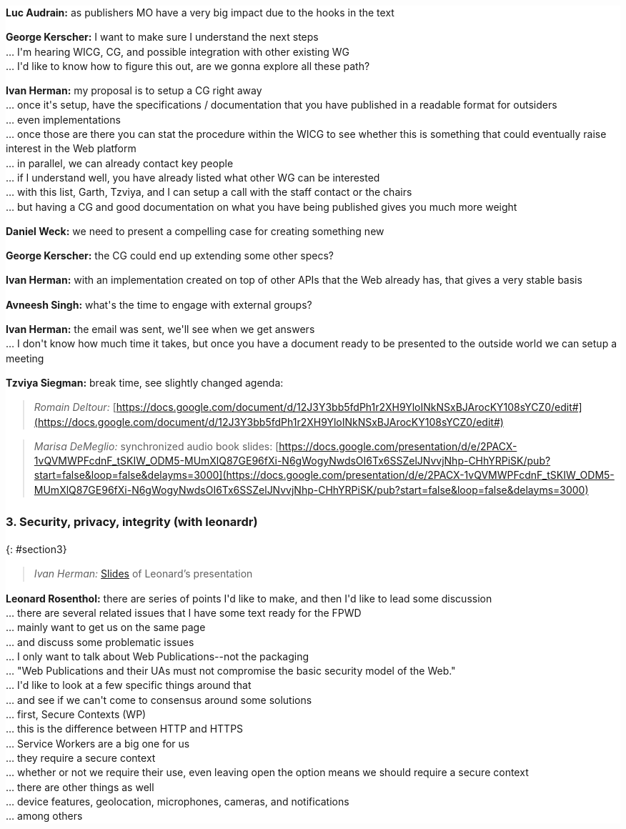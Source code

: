 **Luc Audrain:** as publishers MO have a very big impact due to the hooks in the text  

**George Kerscher:** I want to make sure I understand the next steps  
… I'm hearing WICG, CG, and possible integration with other existing WG  
… I'd like to know how to figure this out, are we gonna explore all these path?  

**Ivan Herman:** my proposal is to setup a CG right away  
… once it's setup, have the specifications / documentation that you have published in a readable format for outsiders  
… even implementations  
… once those are there you can stat the procedure within the WICG to see whether this is something that could eventually raise interest in the Web platform  
… in parallel, we can already contact key people  
… if I understand well, you have already listed what other WG can be interested  
… with this list, Garth, Tzviya, and I can setup a call with the staff contact or the chairs  
… but having a CG and good documentation on what you have being published gives you much more weight  

**Daniel Weck:** we need to present a compelling case for creating something new  

**George Kerscher:** the CG could end up extending some other specs?  

**Ivan Herman:** with an implementation created on top of other APIs that the Web already has, that gives a very stable basis  

**Avneesh Singh:** what's the time to engage with external groups?  

**Ivan Herman:** the email was sent, we'll see when we get answers  
… I don't know how much time it takes, but once you have a document ready to be presented to the outside world we can setup a meeting  

**Tzviya Siegman:** break time, see slightly changed agenda:  

> *Romain Deltour:* [https://docs.google.com/document/d/12J3Y3bb5fdPh1r2XH9YloINkNSxBJArocKY108sYCZ0/edit#](https://docs.google.com/document/d/12J3Y3bb5fdPh1r2XH9YloINkNSxBJArocKY108sYCZ0/edit#)

> *Marisa DeMeglio:* synchronized audio book slides: [https://docs.google.com/presentation/d/e/2PACX-1vQVMWPFcdnF_tSKIW_ODM5-MUmXlQ87GE96fXi-N6gWogyNwdsOI6Tx6SSZelJNvvjNhp-CHhYRPiSK/pub?start=false&loop=false&delayms=3000](https://docs.google.com/presentation/d/e/2PACX-1vQVMWPFcdnF_tSKIW_ODM5-MUmXlQ87GE96fXi-N6gWogyNwdsOI6Tx6SSZelJNvvjNhp-CHhYRPiSK/pub?start=false&loop=false&delayms=3000)

### 3. Security, privacy, integrity (with leonardr)
{: #section3}

> *Ivan Herman:* [Slides](http://drops.pdfsages.com/XkuDbW) of Leonard’s presentation

**Leonard Rosenthol:** there are series of points I'd like to make, and then I'd like to lead some discussion  
… there are several related issues that I have some text ready for the FPWD  
… mainly want to get us on the same page  
… and discuss some problematic issues  
… I only want to talk about Web Publications--not the packaging  
… "Web Publications and their UAs must not compromise the basic security model of the Web."  
… I'd like to look at a few specific things around that  
… and see if we can't come to consensus around some solutions  
… first, Secure Contexts (WP)  
… this is the difference between HTTP and HTTPS  
… Service Workers are a big one for us  
… they require a secure context  
… whether or not we require their use, even leaving open the option means we should require a secure context  
… there are other things as well  
… device features, geolocation, microphones, cameras, and notifications  
… among others  
